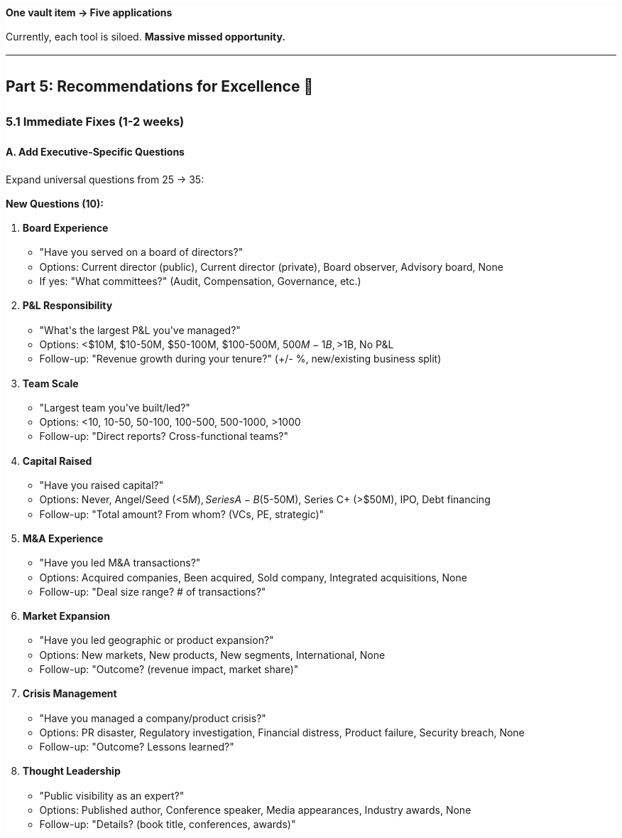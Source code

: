 **One vault item → Five applications**

Currently, each tool is siloed. **Massive missed opportunity.**

---

## Part 5: Recommendations for Excellence 🎯

### 5.1 Immediate Fixes (1-2 weeks)

#### A. Add Executive-Specific Questions

Expand universal questions from 25 → 35:

**New Questions (10):**

1. **Board Experience**
   - "Have you served on a board of directors?"
   - Options: Current director (public), Current director (private), Board observer, Advisory board, None
   - If yes: "What committees?" (Audit, Compensation, Governance, etc.)

2. **P&L Responsibility**
   - "What's the largest P&L you've managed?"
   - Options: <$10M, $10-50M, $50-100M, $100-500M, $500M-1B, >$1B, No P&L
   - Follow-up: "Revenue growth during your tenure?" (+/- %, new/existing business split)

3. **Team Scale**
   - "Largest team you've built/led?"
   - Options: <10, 10-50, 50-100, 100-500, 500-1000, >1000
   - Follow-up: "Direct reports? Cross-functional teams?"

4. **Capital Raised**
   - "Have you raised capital?"
   - Options: Never, Angel/Seed (<$5M), Series A-B ($5-50M), Series C+ (>$50M), IPO, Debt financing
   - Follow-up: "Total amount? From whom? (VCs, PE, strategic)"

5. **M&A Experience**
   - "Have you led M&A transactions?"
   - Options: Acquired companies, Been acquired, Sold company, Integrated acquisitions, None
   - Follow-up: "Deal size range? # of transactions?"

6. **Market Expansion**
   - "Have you led geographic or product expansion?"
   - Options: New markets, New products, New segments, International, None
   - Follow-up: "Outcome? (revenue impact, market share)"

7. **Crisis Management**
   - "Have you managed a company/product crisis?"
   - Options: PR disaster, Regulatory investigation, Financial distress, Product failure, Security breach, None
   - Follow-up: "Outcome? Lessons learned?"

8. **Thought Leadership**
   - "Public visibility as an expert?"
   - Options: Published author, Conference speaker, Media appearances, Industry awards, None
   - Follow-up: "Details? (book title, conferences, awards)"
